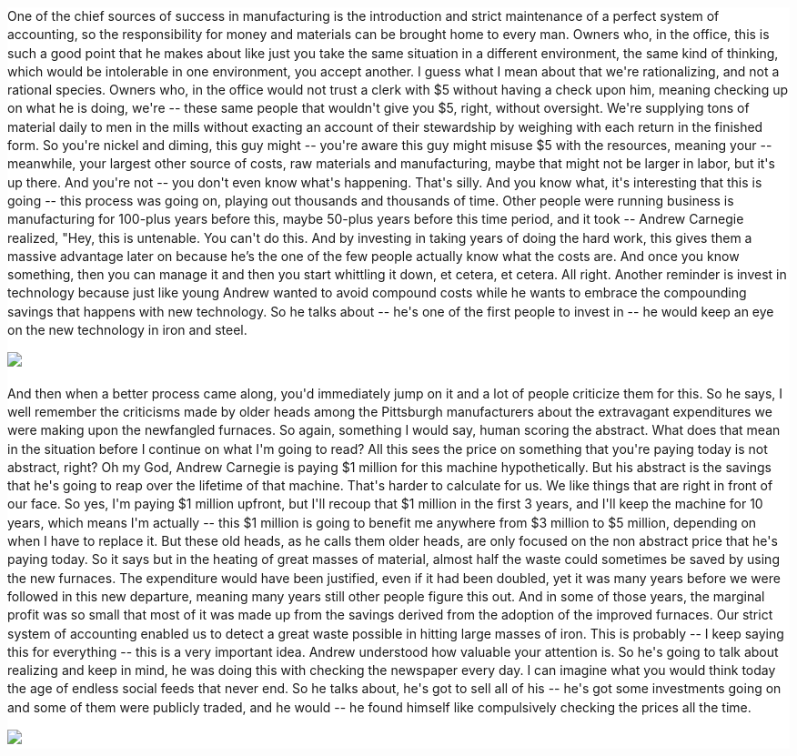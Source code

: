 One of the chief sources of success in manufacturing is the introduction and strict maintenance of a perfect system of accounting, so the responsibility for money and materials can be brought home to every man. Owners who, in the office, this is such a good point that he makes about like just you take the same situation in a different environment, the same kind of thinking, which would be intolerable in one environment, you accept another. I guess what I mean about that we're rationalizing, and not a rational species. Owners who, in the office would not trust a clerk with $5 without having a check upon him, meaning checking up on what he is doing, we're -- these same people that wouldn't give you $5, right, without oversight. We're supplying tons of material daily to men in the mills without exacting an account of their stewardship by weighing with each return in the finished form. So you're nickel and diming, this guy might -- you're aware this guy might misuse $5 with the resources, meaning your -- meanwhile, your largest other source of costs, raw materials and manufacturing, maybe that might not be larger in labor, but it's up there. And you're not -- you don't even know what's happening. That's silly. And you know what, it's interesting that this is going -- this process was going on, playing out thousands and thousands of time. Other people were running business is manufacturing for 100-plus years before this, maybe 50-plus years before this time period, and it took -- Andrew Carnegie realized, "Hey, this is untenable. You can't do this. And by investing in taking years of doing the hard work, this gives them a massive advantage later on because he’s the one of the few people actually know what the costs are. And once you know something, then you can manage it and then you start whittling it down, et cetera, et cetera. All right. Another reminder is invest in technology because just like young Andrew wanted to avoid compound costs while he wants to embrace the compounding savings that happens with new technology. So he talks about -- he's one of the first people to invest in -- he would keep an eye on the new technology in iron and steel.

![](https://www.foundersnotes.com/static/images/new_icons/chevron-down-alt-thin.svg)

And then when a better process came along, you'd immediately jump on it and a lot of people criticize them for this. So he says, I well remember the criticisms made by older heads among the Pittsburgh manufacturers about the extravagant expenditures we were making upon the newfangled furnaces. So again, something I would say, human scoring the abstract. What does that mean in the situation before I continue on what I'm going to read? All this sees the price on something that you're paying today is not abstract, right? Oh my God, Andrew Carnegie is paying $1 million for this machine hypothetically. But his abstract is the savings that he's going to reap over the lifetime of that machine. That's harder to calculate for us. We like things that are right in front of our face. So yes, I'm paying $1 million upfront, but I'll recoup that $1 million in the first 3 years, and I'll keep the machine for 10 years, which means I'm actually -- this $1 million is going to benefit me anywhere from $3 million to $5 million, depending on when I have to replace it. But these old heads, as he calls them older heads, are only focused on the non abstract price that he's paying today. So it says but in the heating of great masses of material, almost half the waste could sometimes be saved by using the new furnaces. The expenditure would have been justified, even if it had been doubled, yet it was many years before we were followed in this new departure, meaning many years still other people figure this out. And in some of those years, the marginal profit was so small that most of it was made up from the savings derived from the adoption of the improved furnaces. Our strict system of accounting enabled us to detect a great waste possible in hitting large masses of iron. This is probably -- I keep saying this for everything -- this is a very important idea. Andrew understood how valuable your attention is. So he's going to talk about realizing and keep in mind, he was doing this with checking the newspaper every day. I can imagine what you would think today the age of endless social feeds that never end. So he talks about, he's got to sell all of his -- he's got some investments going on and some of them were publicly traded, and he would -- he found himself like compulsively checking the prices all the time.

![](https://www.foundersnotes.com/static/images/new_icons/chevron-down-alt-thin.svg)
